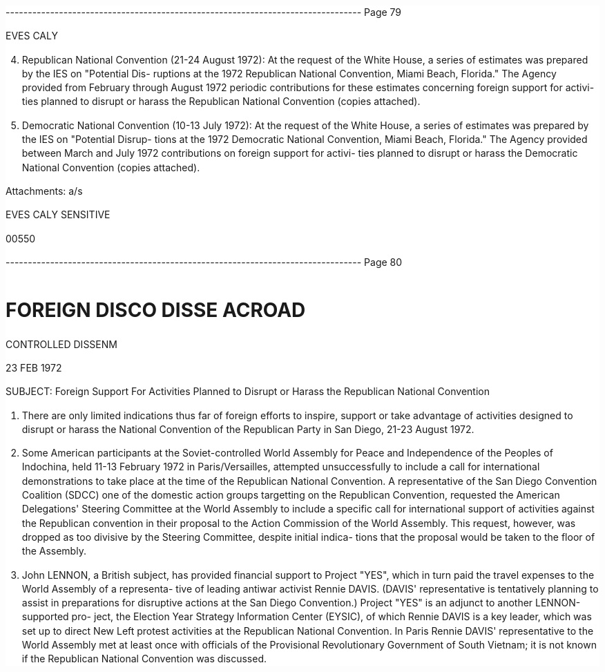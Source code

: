 -------------------------------------------------------------------------------- Page 79

EVES CALY

4. Republican National Convention (21-24 August 1972): At the request of the White House, a series of estimates was prepared by the IES on "Potential Dis- ruptions at the 1972 Republican National Convention, Miami Beach, Florida." The Agency provided from February through August 1972 periodic contributions for these estimates concerning foreign support for activi- ties planned to disrupt or harass the Republican National Convention (copies attached).

5. Democratic National Convention (10-13 July 1972): At the request of the White House, a series of estimates was prepared by the IES on "Potential Disrup- tions at the 1972 Democratic National Convention, Miami Beach, Florida." The Agency provided between March and July 1972 contributions on foreign support for activi- ties planned to disrupt or harass the Democratic National Convention (copies attached).

Attachments: a/s

EVES CALY
SENSITIVE

00550


-------------------------------------------------------------------------------- Page 80

# FOREIGN DISCO DISSE ACROAD
CONTROLLED DISSENM

23 FEB 1972

SUBJECT: Foreign Support For Activities Planned to Disrupt or Harass the Republican National Convention

1. There are only limited indications thus far of foreign efforts to inspire, support or take advantage of activities designed to disrupt or harass the National Convention of the Republican Party in San Diego, 21-23 August 1972.

2. Some American participants at the Soviet-controlled World Assembly for Peace and Independence of the Peoples of Indochina, held 11-13 February 1972 in Paris/Versailles, attempted unsuccessfully to include a call for international demonstrations to take place at the time of the Republican National Convention. A representative of the San Diego Convention Coalition (SDCC) one of the domestic action groups targetting on the Republican Convention, requested the American Delegations' Steering Committee at the World Assembly to include a specific call for international support of activities against the Republican convention in their proposal to the Action Commission of the World Assembly. This request, however, was dropped as too divisive by the Steering Committee, despite initial indica- tions that the proposal would be taken to the floor of the Assembly.

3. John LENNON, a British subject, has provided financial support to Project "YES", which in turn paid the travel expenses to the World Assembly of a representa- tive of leading antiwar activist Rennie DAVIS. (DAVIS' representative is tentatively planning to assist in preparations for disruptive actions at the San Diego Convention.) Project "YES" is an adjunct to another LENNON-supported pro- ject, the Election Year Strategy Information Center (EYSIC), of which Rennie DAVIS is a key leader, which was set up to direct New Left protest activities at the Republican National Convention. In Paris Rennie DAVIS' representative to the World Assembly met at least once with officials of the Provisional Revolutionary Government of South Vietnam; it is not known if the Republican National Convention was discussed.
